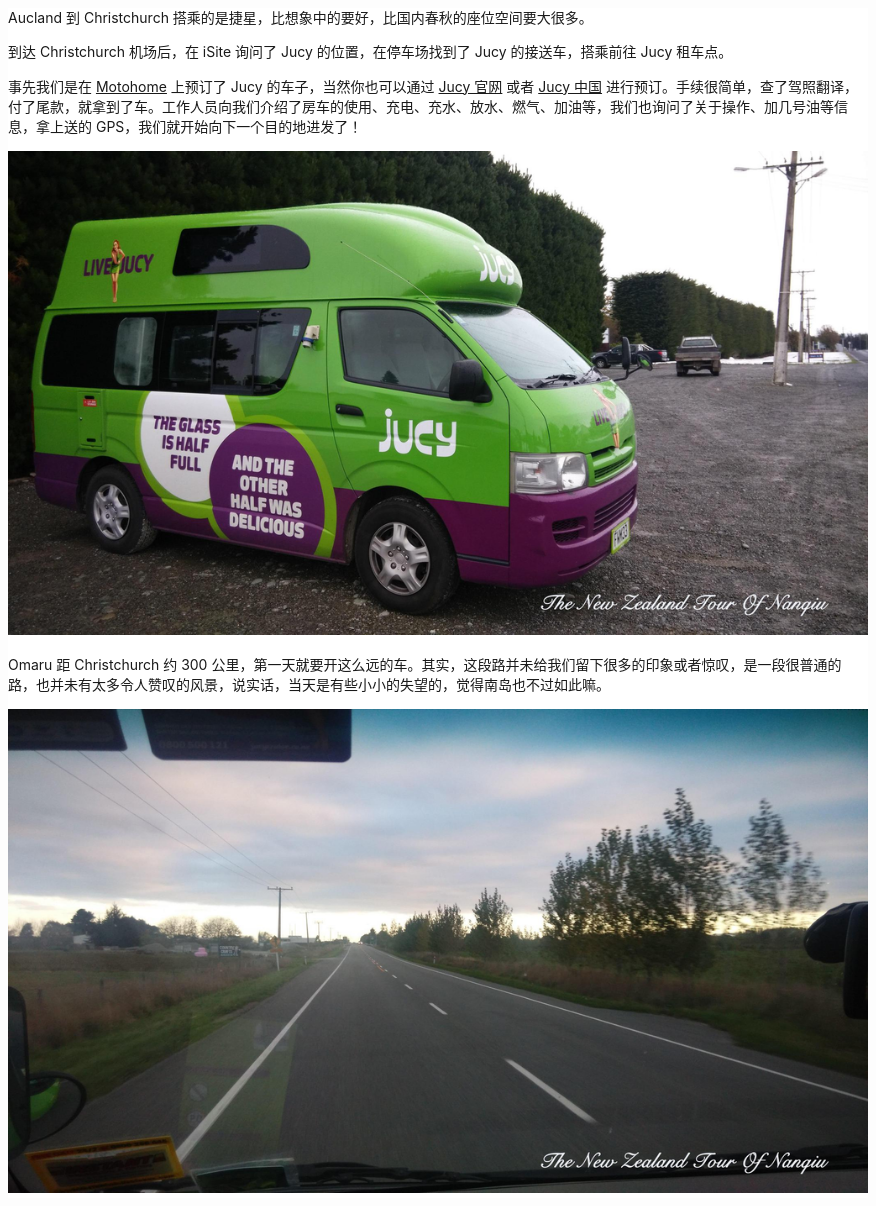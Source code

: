 Aucland 到 Christchurch 搭乘的是捷星，比想象中的要好，比国内春秋的座位空间要大很多。

到达 Christchurch 机场后，在 iSite 询问了 Jucy 的位置，在停车场找到了 Jucy 的接送车，搭乘前往 Jucy 租车点。

事先我们是在 [Motohome][4] 上预订了 Jucy 的车子，当然你也可以通过 [Jucy 官网][5] 或者 [Jucy 中国][6] 进行预订。手续很简单，查了驾照翻译，付了尾款，就拿到了车。工作人员向我们介绍了房车的使用、充电、充水、放水、燃气、加油等，我们也询问了关于操作、加几号油等信息，拿上送的 GPS，我们就开始向下一个目的地进发了！

![我们的房车](./newzealand/003.jpg)

Omaru 距 Christchurch 约 300 公里，第一天就要开这么远的车。其实，这段路并未给我们留下很多的印象或者惊叹，是一段很普通的路，也并未有太多令人赞叹的风景，说实话，当天是有些小小的失望的，觉得南岛也不过如此嘛。

![沿途风景](./newzealand/004.jpg)


[1]: http://qyer.com/ "穷游网"
[2]: http://mafengwo.cn/ "蚂蜂窝"
[3]: http://www.newzealand.com/cn/ "新西兰旅游局"
[4]: http://www.motorhomerepublic.com/ "Motohome"
[5]: http://www.livejucy.com/ "Jucy"
[6]: http://www.jucychina.com/zh-cn/nz/ "Jucy 中国"
[7]: http://baike.baidu.com/view/79920.htm?fromtitle=Kea&type=syn "kea"